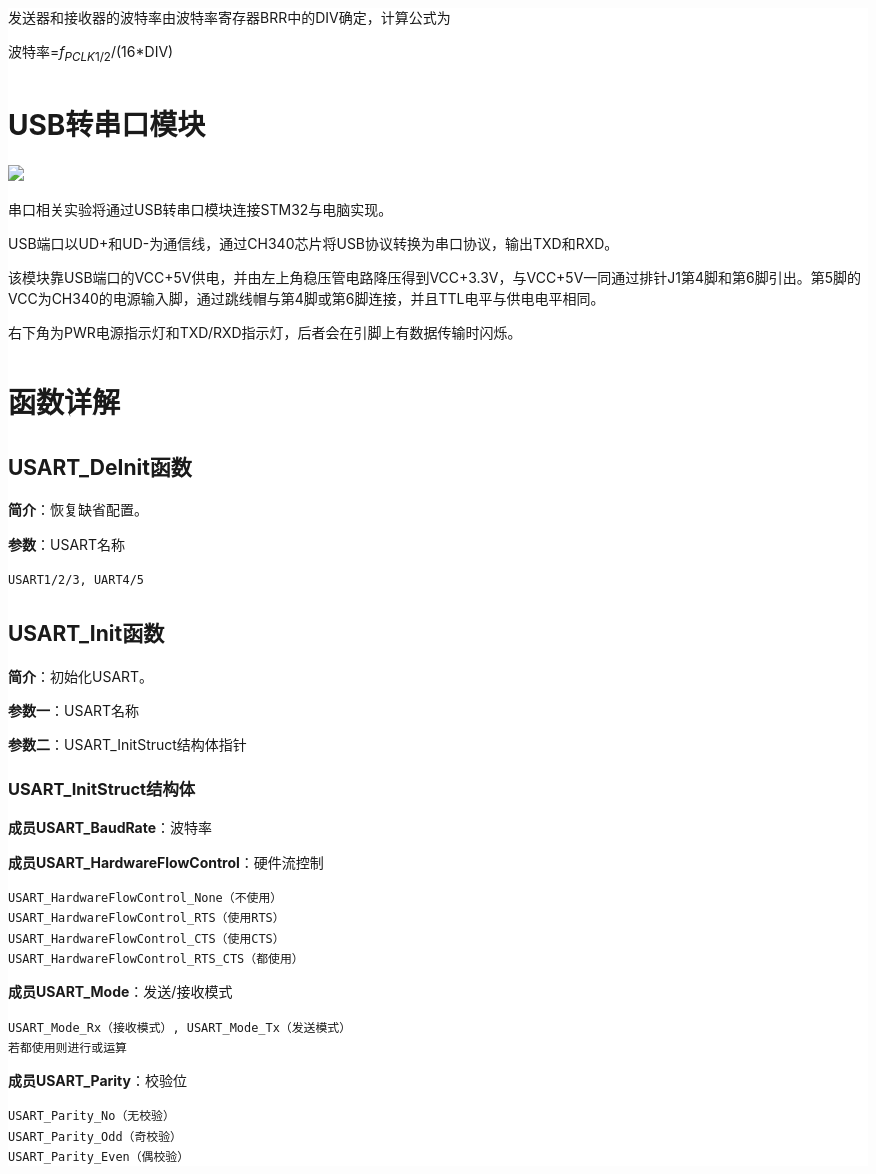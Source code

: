 
发送器和接收器的波特率由波特率寄存器BRR中的DIV确定，计算公式为

波特率=$f_{PCLK1/2}$/(16\*DIV)

# USB转串口模块

![](https://i-blog.csdnimg.cn/direct/7dad51020dfb420a96f7b3976d423848.png)


串口相关实验将通过USB转串口模块连接STM32与电脑实现。

USB端口以UD+和UD-为通信线，通过CH340芯片将USB协议转换为串口协议，输出TXD和RXD。

该模块靠USB端口的VCC+5V供电，并由左上角稳压管电路降压得到VCC+3.3V，与VCC+5V一同通过排针J1第4脚和第6脚引出。第5脚的VCC为CH340的电源输入脚，通过跳线帽与第4脚或第6脚连接，并且TTL电平与供电电平相同。

右下角为PWR电源指示灯和TXD/RXD指示灯，后者会在引脚上有数据传输时闪烁。

# 函数详解

## USART_DeInit函数

**简介**：恢复缺省配置。

**参数**：USART名称

	USART1/2/3, UART4/5

## USART_Init函数

**简介**：初始化USART。

**参数一**：USART名称

**参数二**：USART_InitStruct结构体指针

### USART_InitStruct结构体

**成员USART_BaudRate**：波特率

**成员USART_HardwareFlowControl**：硬件流控制

	USART_HardwareFlowControl_None（不使用）
	USART_HardwareFlowControl_RTS（使用RTS）
	USART_HardwareFlowControl_CTS（使用CTS）
	USART_HardwareFlowControl_RTS_CTS（都使用）

**成员USART_Mode**：发送/接收模式

	USART_Mode_Rx（接收模式）, USART_Mode_Tx（发送模式）
	若都使用则进行或运算

**成员USART_Parity**：校验位

	USART_Parity_No（无校验）
	USART_Parity_Odd（奇校验）
	USART_Parity_Even（偶校验）
